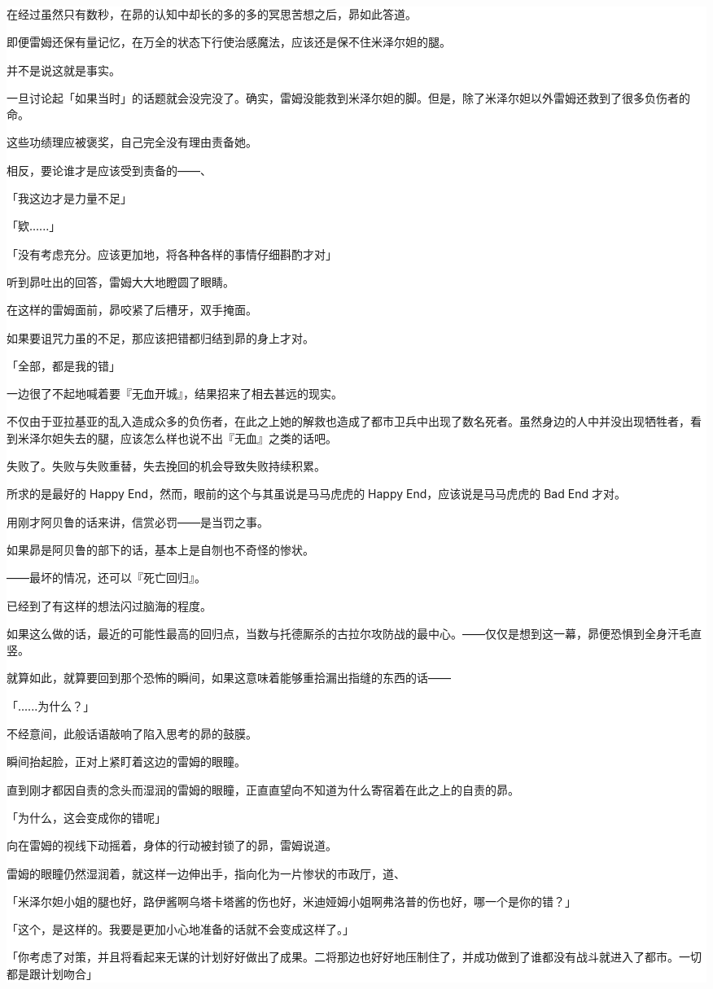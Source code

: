 在经过虽然只有数秒，在昴的认知中却长的多的多的冥思苦想之后，昴如此答道。

即便雷姆还保有量记忆，在万全的状态下行使治感魔法，应该还是保不住米泽尔妲的腿。

并不是说这就是事实。

一旦讨论起「如果当时」的话题就会没完没了。确实，雷姆没能救到米泽尔妲的脚。但是，除了米泽尔妲以外雷姆还救到了很多负伤者的命。

这些功绩理应被褒奖，自己完全没有理由责备她。

相反，要论谁才是应该受到责备的——、

「我这边才是力量不足」

「欵......」

「没有考虑充分。应该更加地，将各种各样的事情仔细斟酌才对」

听到昴吐出的回答，雷姆大大地瞪圆了眼睛。

在这样的雷姆面前，昴咬紧了后槽牙，双手掩面。

如果要诅咒力虽的不足，那应该把错都归结到昴的身上才对。

「全部，都是我的错」

一边很了不起地喊着要『无血开城』，结果招来了相去甚远的现实。

不仅由于亚拉基亚的乱入造成众多的负伤者，在此之上她的解救也造成了都市卫兵中出现了数名死者。虽然身边的人中并没出现牺牲者，看到米泽尔妲失去的腿，应该怎么样也说不出『无血』之类的话吧。

失败了。失败与失败重替，失去挽回的机会导致失败持续积累。

所求的是最好的 Happy End，然而，眼前的这个与其虽说是马马虎虎的 Happy End，应该说是马马虎虎的 Bad End 才对。

用刚才阿贝鲁的话来讲，信赏必罚——是当罚之事。

如果昴是阿贝鲁的部下的话，基本上是自刎也不奇怪的惨状。

——最坏的情况，还可以『死亡回归』。

已经到了有这样的想法闪过脑海的程度。

如果这么做的话，最近的可能性最高的回归点，当数与托德厮杀的古拉尔攻防战的最中心。——仅仅是想到这一幕，昴便恐惧到全身汗毛直竖。

就算如此，就算要回到那个恐怖的瞬间，如果这意味着能够重拾漏出指缝的东西的话——

「......为什么？」

不经意间，此般话语敲响了陷入思考的昴的鼓膜。

瞬间抬起脸，正对上紧盯着这边的雷姆的眼瞳。

直到刚才都因自责的念头而湿润的雷姆的眼瞳，正直直望向不知道为什么寄宿着在此之上的自责的昴。

「为什么，这会变成你的错呢」

向在雷姆的视线下动摇着，身体的行动被封锁了的昴，雷姆说道。

雷姆的眼瞳仍然湿润着，就这样一边伸出手，指向化为一片惨状的市政厅，道、

「米泽尔妲小姐的腿也好，路伊酱啊乌塔卡塔酱的伤也好，米迪娅姆小姐啊弗洛普的伤也好，哪一个是你的错？」

「这个，是这样的。我要是更加小心地准备的话就不会变成这样了。」

「你考虑了对策，并且将看起来无谋的计划好好做出了成果。二将那边也好好地压制住了，并成功做到了谁都没有战斗就进入了都市。一切都是跟计划吻合」
